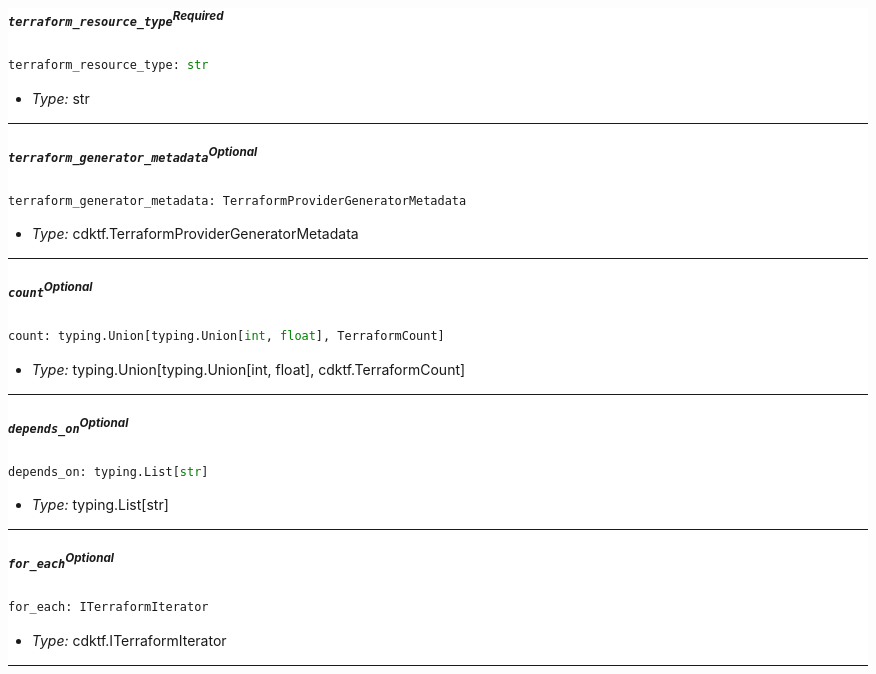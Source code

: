 ##### `terraform_resource_type`<sup>Required</sup> <a name="terraform_resource_type" id="@cdktf/provider-databricks.dataDatabricksMlflowModels.DataDatabricksMlflowModels.property.terraformResourceType"></a>

```python
terraform_resource_type: str
```

- *Type:* str

---

##### `terraform_generator_metadata`<sup>Optional</sup> <a name="terraform_generator_metadata" id="@cdktf/provider-databricks.dataDatabricksMlflowModels.DataDatabricksMlflowModels.property.terraformGeneratorMetadata"></a>

```python
terraform_generator_metadata: TerraformProviderGeneratorMetadata
```

- *Type:* cdktf.TerraformProviderGeneratorMetadata

---

##### `count`<sup>Optional</sup> <a name="count" id="@cdktf/provider-databricks.dataDatabricksMlflowModels.DataDatabricksMlflowModels.property.count"></a>

```python
count: typing.Union[typing.Union[int, float], TerraformCount]
```

- *Type:* typing.Union[typing.Union[int, float], cdktf.TerraformCount]

---

##### `depends_on`<sup>Optional</sup> <a name="depends_on" id="@cdktf/provider-databricks.dataDatabricksMlflowModels.DataDatabricksMlflowModels.property.dependsOn"></a>

```python
depends_on: typing.List[str]
```

- *Type:* typing.List[str]

---

##### `for_each`<sup>Optional</sup> <a name="for_each" id="@cdktf/provider-databricks.dataDatabricksMlflowModels.DataDatabricksMlflowModels.property.forEach"></a>

```python
for_each: ITerraformIterator
```

- *Type:* cdktf.ITerraformIterator

---
